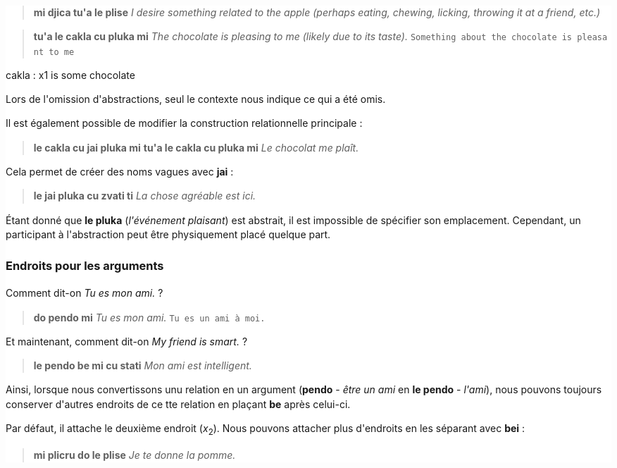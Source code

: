 

> **mi djica tu'a le plise**
> _I desire something related to the apple (perhaps eating, chewing, licking, throwing it at a friend, etc.)_

> **tu'a le cakla cu pluka mi**
> _The chocolate is pleasing to me (likely due to its taste)._
> `Something about the chocolate is pleasant to me`

cakla
: x1 is some chocolate

Lors de l'omission d'abstractions, seul le contexte nous indique ce qui a été omis.

Il est également possible de modifier la construction relationnelle principale :

> **le cakla cu jai pluka mi**
> **tu'a le cakla cu pluka mi**
> _Le chocolat me plaît._

Cela permet de créer des noms vagues avec **jai** :

> **le jai pluka cu zvati ti**
> _La chose agréable est ici._

Étant donné que **le pluka** (_l'événement plaisant_) est abstrait, il est impossible de spécifier son emplacement. Cependant, un participant à l'abstraction peut être physiquement placé quelque part.

### Endroits pour les arguments

Comment dit-on _Tu es mon ami._ ?

> **do pendo mi**
> _Tu es mon ami._
> `Tu es un ami à moi.`

<pixra url="/assets/pixra/cilre/pendo.webp" caption="le pendo" definition="l'ami / les amis"></pixra>

Et maintenant, comment dit-on _My friend is smart._ ?

> **le pendo be mi cu stati**
> _Mon ami est intelligent._

Ainsi, lorsque nous convertissons unu relation en un argument (**pendo** - _être un ami_ en **le pendo** - _l'ami_), nous pouvons toujours conserver d'autres endroits de ce tte relation en plaçant **be** après celui-ci.

Par défaut, il attache le deuxième endroit ($x_2$). Nous pouvons attacher plus d'endroits en les séparant avec **bei** :

> **mi plicru do le plise**
> _Je te donne la pomme._

<pixra url="/assets/pixra/cilre/plicru.webp" caption="le prenu cu plicru le pendo le plise" definition="La personne donne à l'ami la pomme."></pixra>

